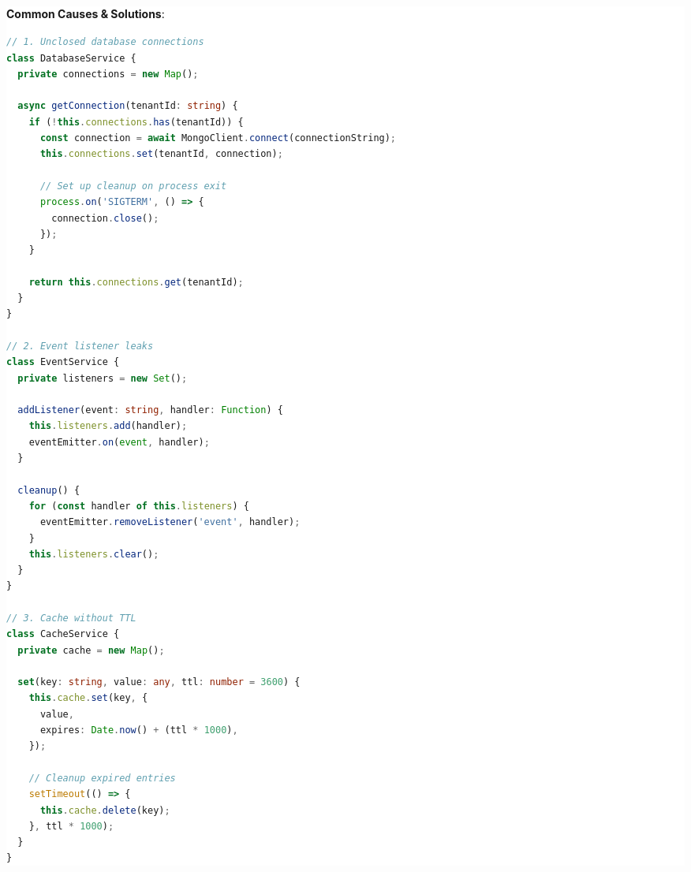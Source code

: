 **Common Causes & Solutions**:

```typescript
// 1. Unclosed database connections
class DatabaseService {
  private connections = new Map();
  
  async getConnection(tenantId: string) {
    if (!this.connections.has(tenantId)) {
      const connection = await MongoClient.connect(connectionString);
      this.connections.set(tenantId, connection);
      
      // Set up cleanup on process exit
      process.on('SIGTERM', () => {
        connection.close();
      });
    }
    
    return this.connections.get(tenantId);
  }
}

// 2. Event listener leaks
class EventService {
  private listeners = new Set();
  
  addListener(event: string, handler: Function) {
    this.listeners.add(handler);
    eventEmitter.on(event, handler);
  }
  
  cleanup() {
    for (const handler of this.listeners) {
      eventEmitter.removeListener('event', handler);
    }
    this.listeners.clear();
  }
}

// 3. Cache without TTL
class CacheService {
  private cache = new Map();
  
  set(key: string, value: any, ttl: number = 3600) {
    this.cache.set(key, {
      value,
      expires: Date.now() + (ttl * 1000),
    });
    
    // Cleanup expired entries
    setTimeout(() => {
      this.cache.delete(key);
    }, ttl * 1000);
  }
}
```
